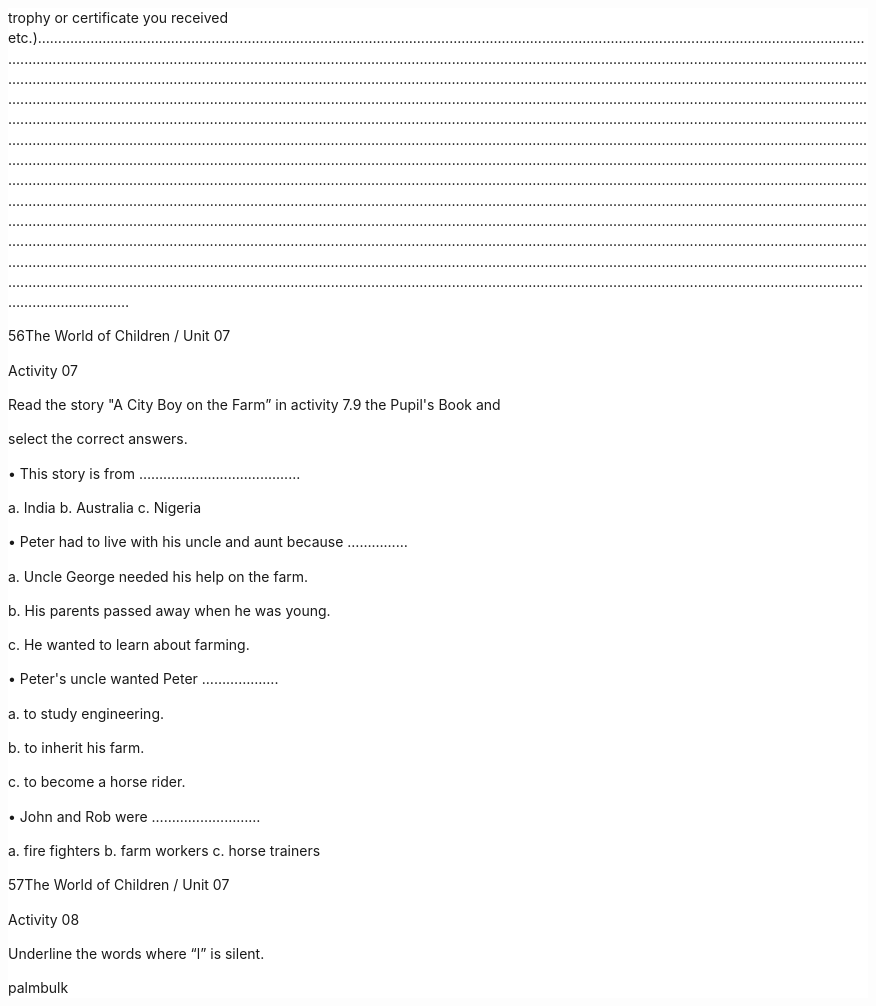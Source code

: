 trophy or certificate you received etc.)……………………………………………………………………………………....................................................................................................................…..……………………………………………………………………………………....................................................................................................................…..……………………………………………………………………………………....................................................................................................................…..……………………………………………………………………………………....................................................................................................................…..……………………………………………………………………………………....................................................................................................................…..……………………………………………………………………………………....................................................................................................................…..……………………………………………………………………………………....................................................................................................................…..……………………………………………………………………………………....................................................................................................................…..……………………………………………………………………………………....................................................................................................................…..……………………………………………………………………………………....................................................................................................................…..……………………………………………………………………………………....................................................................................................................…..……………………………………………………………………………………....................................................................................................................…..……………………………………………………………………………………………………………………………………………………………………

56The World of Children / Unit 07

Activity 07

Read the story "A City Boy on the Farm” in activity 7.9 the Pupil's Book and

select the correct answers.

• This story is from …………….........................

a. India b. Australia c. Nigeria

• Peter had to live with his uncle and aunt because ……………

a. Uncle George needed his help on the farm.

b. His parents passed away when he was young.

c. He wanted to learn about farming.

• Peter's uncle wanted Peter ……………….

a. to study engineering.

b. to inherit his farm.

c. to become a horse rider.

• John and Rob were ………………………

a. fire fighters b. farm workers c. horse trainers

57The World of Children / Unit 07

Activity 08

Underline the words where “l” is silent.

palmbulk
